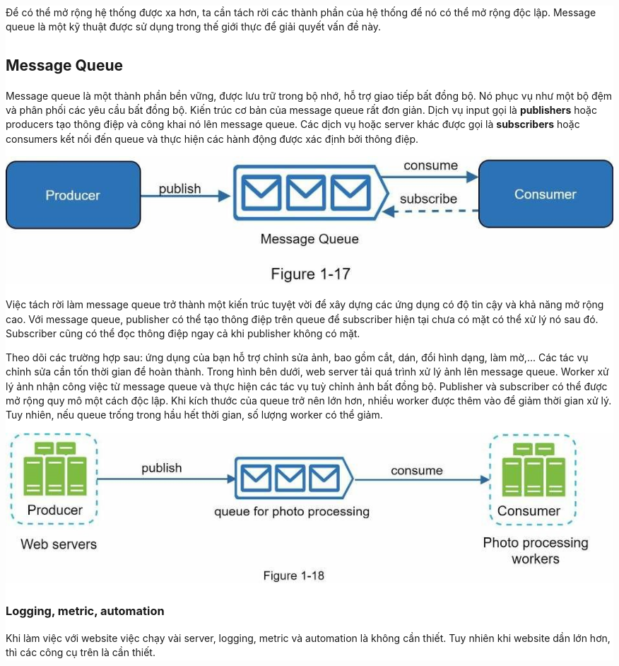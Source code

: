Để có thể mở rộng hệ thống được xa hơn, ta cần tách rời các thành phần của hệ thống để nó có thể mở rộng độc lập. Message queue là một kỹ thuật được sử dụng trong thế giới thực để giải quyết vấn đề này.

## Message Queue

Message queue là một thành phần bền vững, được lưu trữ trong bộ nhớ, hỗ trợ giao tiếp bất đồng bộ. Nó phục vụ như một bộ đệm và phân phối các yêu cầu bất đồng bộ. Kiến trúc cơ bản của message queue rất đơn giản. Dịch vụ input gọi là **publishers** hoặc producers tạo thông điệp và công khai nó lên message queue. Các dịch vụ hoặc server khác được gọi là **subscribers** hoặc consumers kết nối đến queue và thực hiện các hành động được xác định bởi thông điệp.

![message-queue](./assets/message-queue-1.png)

Việc tách rời làm message queue trở thành một kiến trúc tuyệt vời để xây dựng các ứng dụng có độ tin cậy và khả năng mở rộng cao. Với message queue, publisher có thể tạo thông điệp trên queue để subscriber hiện tại chưa có mặt có thể xử lý nó sau đó. Subscriber cũng có thể đọc thông điệp ngay cả khi publisher không có mặt.

Theo dõi các trường hợp sau: ứng dụng của bạn hỗ trợ chỉnh sửa ảnh, bao gồm cắt, dán, đổi hình dạng, làm mờ,... Các tác vụ chỉnh sửa cần tốn thời gian để hoàn thành. Trong hình bên dưới, web server tải quá trình xử lý ảnh lên message queue. Worker xử lý ảnh nhận công việc từ message queue và thực hiện các tác vụ tuỳ chỉnh ảnh bất đồng bộ. Publisher và subscriber có thể được mở rộng quy mô một cách độc lập. Khi kích thước của queue trở nên lớn hơn, nhiều worker được thêm vào để giảm thời gian xử lý. Tuy nhiên, nếu queue trống trong hầu hết thời gian, số lượng worker có thể giảm.

![message-queue](./assets/message-queue-2.png)

### Logging, metric, automation

Khi làm việc với website việc chạy vài server, logging, metric và automation là không cần thiết. Tuy nhiên khi website dần lớn hơn, thì các công cụ trên là cần thiết.
